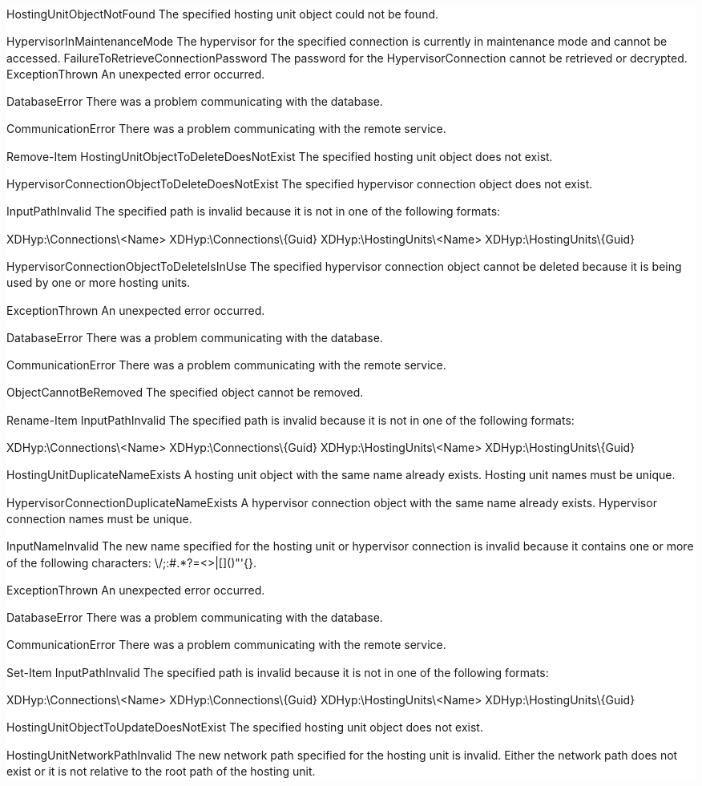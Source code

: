 HostingUnitObjectNotFound The specified hosting unit object could not be found.

HypervisorInMaintenanceMode The hypervisor for the specified connection is currently in maintenance mode and cannot be accessed. FailureToRetrieveConnectionPassword The password for the HypervisorConnection cannot be retrieved or decrypted. ExceptionThrown An unexpected error occurred.

DatabaseError There was a problem communicating with the database.

CommunicationError There was a problem communicating with the remote service.

Remove-Item HostingUnitObjectToDeleteDoesNotExist The specified hosting unit object does not exist.

HypervisorConnectionObjectToDeleteDoesNotExist The specified hypervisor connection object does not exist.

InputPathInvalid The specified path is invalid because it is not in one of the following formats:

XDHyp:\\Connections\\&lt;Name&gt; XDHyp:\\Connections\\{Guid} XDHyp:\\HostingUnits\\&lt;Name&gt; XDHyp:\\HostingUnits\\{Guid}

HypervisorConnectionObjectToDeleteIsInUse The specified hypervisor connection object cannot be deleted because it is being used by one or more hosting units.

ExceptionThrown An unexpected error occurred.

DatabaseError There was a problem communicating with the database.

CommunicationError There was a problem communicating with the remote service.

ObjectCannotBeRemoved The specified object cannot be removed.

Rename-Item InputPathInvalid The specified path is invalid because it is not in one of the following formats:

XDHyp:\\Connections\\&lt;Name&gt; XDHyp:\\Connections\\{Guid} XDHyp:\\HostingUnits\\&lt;Name&gt; XDHyp:\\HostingUnits\\{Guid}

HostingUnitDuplicateNameExists A hosting unit object with the same name already exists. Hosting unit names must be unique.

HypervisorConnectionDuplicateNameExists A hypervisor connection object with the same name already exists. Hypervisor connection names must be unique.

InputNameInvalid The new name specified for the hosting unit or hypervisor connection is invalid because it contains one or more of the following characters: \\/;:#.\*?=&lt;&gt;|\[\]()"'{}.

ExceptionThrown An unexpected error occurred.

DatabaseError There was a problem communicating with the database.

CommunicationError There was a problem communicating with the remote service.

Set-Item InputPathInvalid The specified path is invalid because it is not in one of the following formats:

XDHyp:\\Connections\\&lt;Name&gt; XDHyp:\\Connections\\{Guid} XDHyp:\\HostingUnits\\&lt;Name&gt; XDHyp:\\HostingUnits\\{Guid}

HostingUnitObjectToUpdateDoesNotExist The specified hosting unit object does not exist.

HostingUnitNetworkPathInvalid The new network path specified for the hosting unit is invalid. Either the network path does not exist or it is not relative to the root path of the hosting unit.
